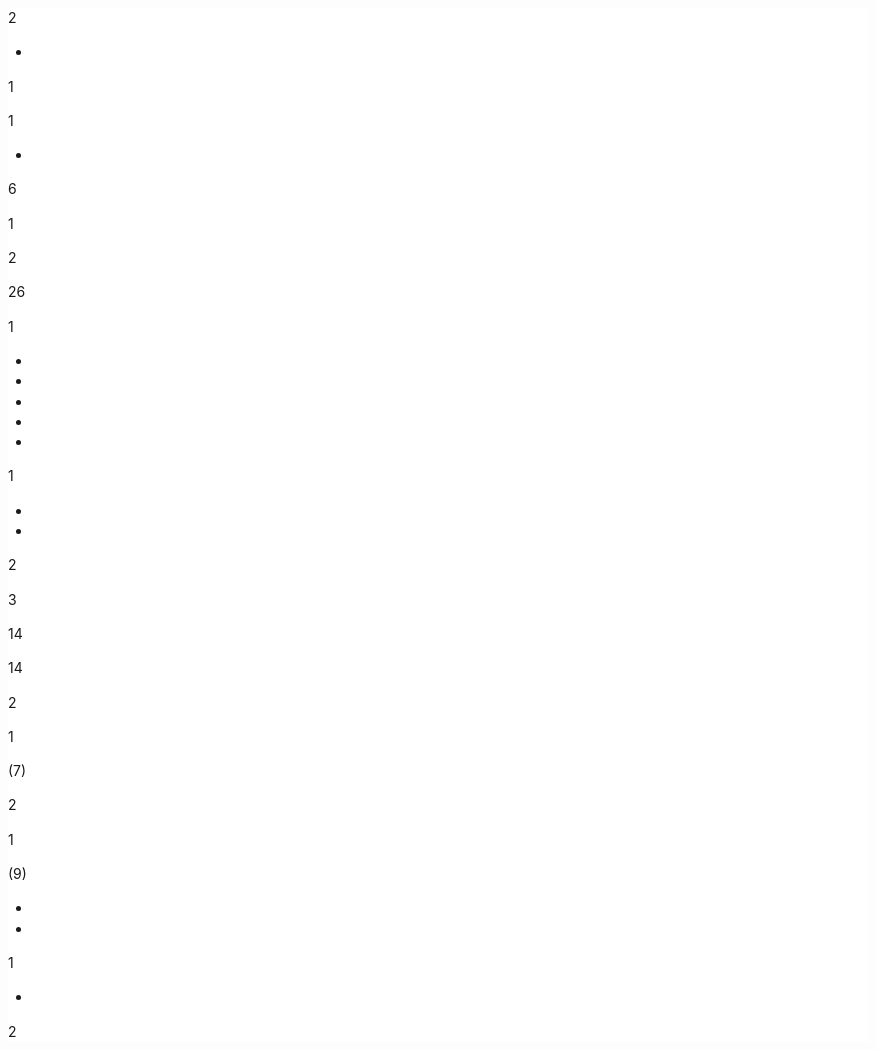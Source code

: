 2

-

1

1

-

6

1

2

26

1

-

-

-

-

-

1

-

-

2

3

14

14

2

1

(7)

2

1

(9)

-

-

1

-

2
